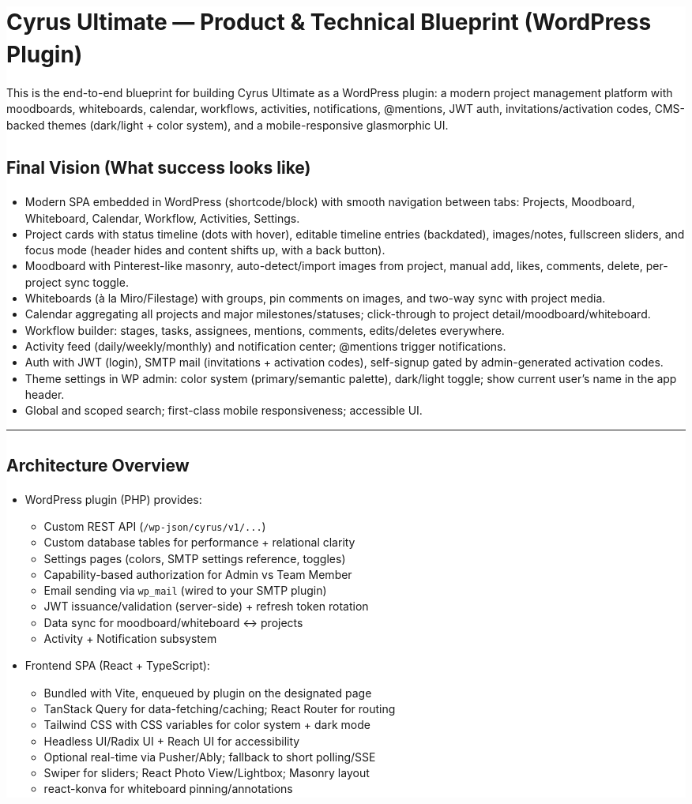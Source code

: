# Cyrus Ultimate — Product & Technical Blueprint (WordPress Plugin)

This is the end-to-end blueprint for building Cyrus Ultimate as a WordPress plugin: a modern project management platform with moodboards, whiteboards, calendar, workflows, activities, notifications, @mentions, JWT auth, invitations/activation codes, CMS-backed themes (dark/light + color system), and a mobile-responsive glasmorphic UI.

## Final Vision (What success looks like)

- Modern SPA embedded in WordPress (shortcode/block) with smooth navigation between tabs: Projects, Moodboard, Whiteboard, Calendar, Workflow, Activities, Settings.
- Project cards with status timeline (dots with hover), editable timeline entries (backdated), images/notes, fullscreen sliders, and focus mode (header hides and content shifts up, with a back button).
- Moodboard with Pinterest-like masonry, auto-detect/import images from project, manual add, likes, comments, delete, per-project sync toggle.
- Whiteboards (à la Miro/Filestage) with groups, pin comments on images, and two-way sync with project media.
- Calendar aggregating all projects and major milestones/statuses; click-through to project detail/moodboard/whiteboard.
- Workflow builder: stages, tasks, assignees, mentions, comments, edits/deletes everywhere.
- Activity feed (daily/weekly/monthly) and notification center; @mentions trigger notifications.
- Auth with JWT (login), SMTP mail (invitations + activation codes), self-signup gated by admin-generated activation codes.
- Theme settings in WP admin: color system (primary/semantic palette), dark/light toggle; show current user’s name in the app header.
- Global and scoped search; first-class mobile responsiveness; accessible UI.

---

## Architecture Overview

- WordPress plugin (PHP) provides:
  - Custom REST API (`/wp-json/cyrus/v1/...`)
  - Custom database tables for performance + relational clarity
  - Settings pages (colors, SMTP settings reference, toggles)
  - Capability-based authorization for Admin vs Team Member
  - Email sending via `wp_mail` (wired to your SMTP plugin)
  - JWT issuance/validation (server-side) + refresh token rotation
  - Data sync for moodboard/whiteboard ↔ projects
  - Activity + Notification subsystem

- Frontend SPA (React + TypeScript):
  - Bundled with Vite, enqueued by plugin on the designated page
  - TanStack Query for data-fetching/caching; React Router for routing
  - Tailwind CSS with CSS variables for color system + dark mode
  - Headless UI/Radix UI + Reach UI for accessibility
  - Optional real-time via Pusher/Ably; fallback to short polling/SSE
  - Swiper for sliders; React Photo View/Lightbox; Masonry layout
  - react-konva for whiteboard pinning/annotations
